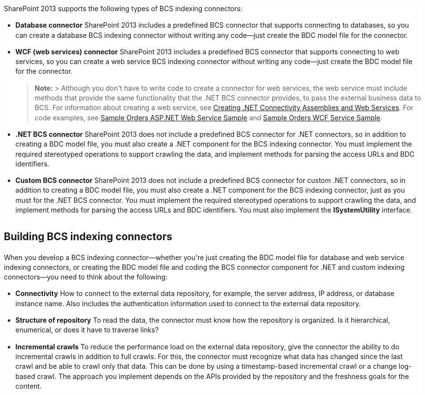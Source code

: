 SharePoint 2013 supports the following types of BCS indexing connectors:
  
    
    

- **Database connector** SharePoint 2013 includes a predefined BCS connector that supports connecting to databases, so you can create a database BCS indexing connector without writing any code—just create the BDC model file for the connector.
    
  
- **WCF (web services) connector** SharePoint 2013 includes a predefined BCS connector that supports connecting to web services, so you can create a web service BCS indexing connector without writing any code—just create the BDC model file for the connector.
    
    > **Note:**
      > Although you don't have to write code to create a connector for web services, the web service must include methods that provide the same functionality that the .NET BCS connector provides, to pass the external business data to BCS. For information about creating a web service, see  [Creating .NET Connectivity Assemblies and Web Services](http://msdn.microsoft.com/library/9a6c6712-868a-4a9c-9645-3aa448ad5092%28Office.15%29.aspx). For code examples, see  [Sample Orders ASP.NET Web Service Sample](http://msdn.microsoft.com/library/10e46860-788f-4ed0-a4d8-1e17ada58e83%28Office.15%29.aspx) and [Sample Orders WCF Service Sample](http://msdn.microsoft.com/library/535277c8-9d5c-41eb-ab23-0ae141d726c5%28Office.15%29.aspx). 
- **.NET BCS connector** SharePoint 2013 does not include a predefined BCS connector for .NET connectors, so in addition to creating a BDC model file, you must also create a .NET component for the BCS indexing connector. You must implement the required stereotyped operations to support crawling the data, and implement methods for parsing the access URLs and BDC identifiers.
    
  
- **Custom BCS connector** SharePoint 2013 does not include a predefined BCS connector for custom .NET connectors, so in addition to creating a BDC model file, you must also create a .NET component for the BCS indexing connector, just as you must for the .NET BCS connector. You must implement the required stereotyped operations to support crawling the data, and implement methods for parsing the access URLs and BDC identifiers. You must also implement the **ISystemUtility** interface.
    
  

## Building BCS indexing connectors
<a name="ConnectorFramework_BCSOverview"> </a>

When you develop a BCS indexing connector—whether you're just creating the BDC model file for database and web service indexing connectors, or creating the BDC model file and coding the BCS connector component for .NET and custom indexing connectors—you need to think about the following:
  
    
    

- **Connectivity** How to connect to the external data repository, for example, the server address, IP address, or database instance name. Also includes the authentication information used to connect to the external data repository.
    
  
- **Structure of repository** To read the data, the connector must know how the repository is organized. Is it hierarchical, enumerical, or does it have to traverse links?
    
  
- **Incremental crawls** To reduce the performance load on the external data repository, give the connector the ability to do incremental crawls in addition to full crawls. For this, the connector must recognize what data has changed since the last crawl and be able to crawl only that data. This can be done by using a timestamp-based incremental crawl or a change log-based crawl. The approach you implement depends on the APIs provided by the repository and the freshness goals for the content.
    